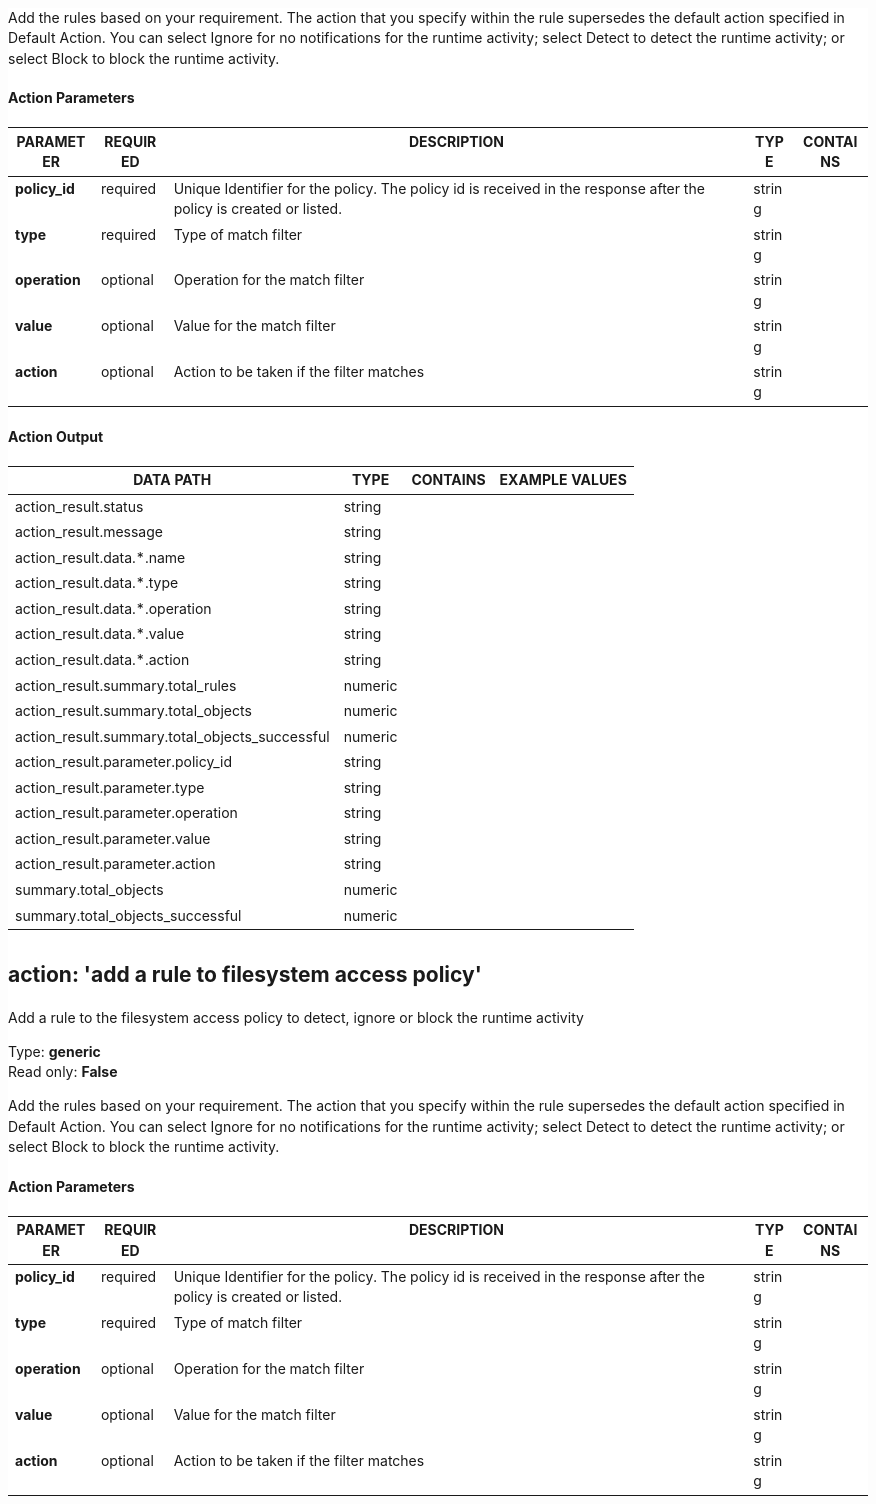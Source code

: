 Add the rules based on your requirement. The action that you specify within the rule supersedes the default action specified in Default Action.
You can select Ignore for no notifications for the runtime activity; select Detect to detect the runtime activity; or select Block to block the runtime activity.

#### Action Parameters

PARAMETER | REQUIRED | DESCRIPTION | TYPE | CONTAINS
--------- | -------- | ----------- | ---- | --------
**policy_id** | required | Unique Identifier for the policy. The policy id is received in the response after the policy is created or listed. | string | |
**type** | required | Type of match filter | string | |
**operation** | optional | Operation for the match filter | string | |
**value** | optional | Value for the match filter | string | |
**action** | optional | Action to be taken if the filter matches | string | |

#### Action Output

DATA PATH | TYPE | CONTAINS | EXAMPLE VALUES
--------- | ---- | -------- | --------------
action_result.status | string | | |
action_result.message | string | | |
action_result.data.\*.name | string | | |
action_result.data.\*.type | string | | |
action_result.data.\*.operation | string | | |
action_result.data.\*.value | string | | |
action_result.data.\*.action | string | | |
action_result.summary.total_rules | numeric | | |
action_result.summary.total_objects | numeric | | |
action_result.summary.total_objects_successful | numeric | | |
action_result.parameter.policy_id | string | | |
action_result.parameter.type | string | | |
action_result.parameter.operation | string | | |
action_result.parameter.value | string | | |
action_result.parameter.action | string | | |
summary.total_objects | numeric | | |
summary.total_objects_successful | numeric | | |

## action: 'add a rule to filesystem access policy'

Add a rule to the filesystem access policy to detect, ignore or block the runtime activity

Type: **generic** <br>
Read only: **False**

Add the rules based on your requirement. The action that you specify within the rule supersedes the default action specified in Default Action.
You can select Ignore for no notifications for the runtime activity; select Detect to detect the runtime activity; or select Block to block the runtime activity.

#### Action Parameters

PARAMETER | REQUIRED | DESCRIPTION | TYPE | CONTAINS
--------- | -------- | ----------- | ---- | --------
**policy_id** | required | Unique Identifier for the policy. The policy id is received in the response after the policy is created or listed. | string | |
**type** | required | Type of match filter | string | |
**operation** | optional | Operation for the match filter | string | |
**value** | optional | Value for the match filter | string | |
**action** | optional | Action to be taken if the filter matches | string | |
